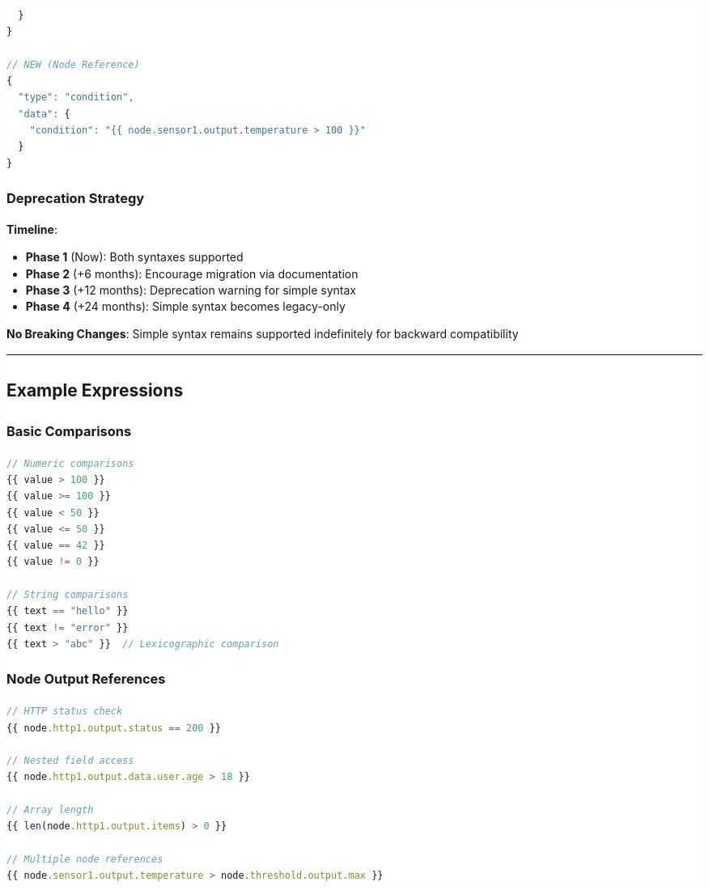 ```javascript
  }
}

// NEW (Node Reference)
{
  "type": "condition",
  "data": {
    "condition": "{{ node.sensor1.output.temperature > 100 }}"
  }
}
```

### Deprecation Strategy

**Timeline**:
- **Phase 1** (Now): Both syntaxes supported
- **Phase 2** (+6 months): Encourage migration via documentation
- **Phase 3** (+12 months): Deprecation warning for simple syntax
- **Phase 4** (+24 months): Simple syntax becomes legacy-only

**No Breaking Changes**: Simple syntax remains supported indefinitely for backward compatibility

---

## Example Expressions

### Basic Comparisons

```javascript
// Numeric comparisons
{{ value > 100 }}
{{ value >= 100 }}
{{ value < 50 }}
{{ value <= 50 }}
{{ value == 42 }}
{{ value != 0 }}

// String comparisons
{{ text == "hello" }}
{{ text != "error" }}
{{ text > "abc" }}  // Lexicographic comparison
```

### Node Output References

```javascript
// HTTP status check
{{ node.http1.output.status == 200 }}

// Nested field access
{{ node.http1.output.data.user.age > 18 }}

// Array length
{{ len(node.http1.output.items) > 0 }}

// Multiple node references
{{ node.sensor1.output.temperature > node.threshold.output.max }}
```
